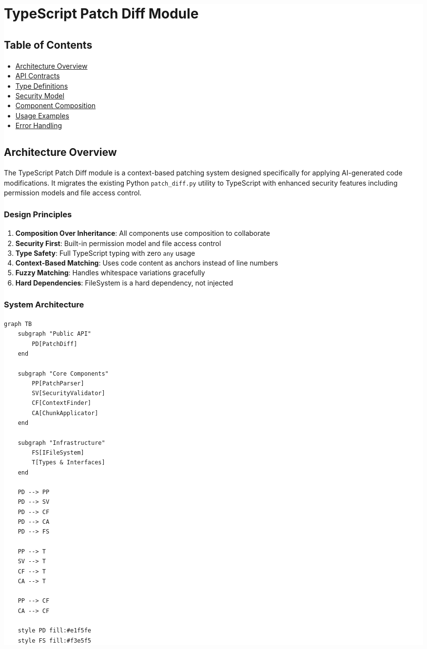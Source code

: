 # TypeScript Patch Diff Module

## Table of Contents
- [Architecture Overview](#architecture-overview)
- [API Contracts](#api-contracts)
- [Type Definitions](#type-definitions)
- [Security Model](#security-model)
- [Component Composition](#component-composition)
- [Usage Examples](#usage-examples)
- [Error Handling](#error-handling)

## Architecture Overview

The TypeScript Patch Diff module is a context-based patching system designed specifically for applying AI-generated code modifications. It migrates the existing Python `patch_diff.py` utility to TypeScript with enhanced security features including permission models and file access control.

### Design Principles

1. **Composition Over Inheritance**: All components use composition to collaborate
2. **Security First**: Built-in permission model and file access control
3. **Type Safety**: Full TypeScript typing with zero `any` usage
4. **Context-Based Matching**: Uses code content as anchors instead of line numbers
5. **Fuzzy Matching**: Handles whitespace variations gracefully
6. **Hard Dependencies**: FileSystem is a hard dependency, not injected

### System Architecture

```mermaid
graph TB
    subgraph "Public API"
        PD[PatchDiff]
    end
    
    subgraph "Core Components"
        PP[PatchParser]
        SV[SecurityValidator]
        CF[ContextFinder]
        CA[ChunkApplicator]
    end
    
    subgraph "Infrastructure"
        FS[IFileSystem]
        T[Types & Interfaces]
    end
    
    PD --> PP
    PD --> SV
    PD --> CF
    PD --> CA
    PD --> FS
    
    PP --> T
    SV --> T
    CF --> T
    CA --> T
    
    PP --> CF
    CA --> CF
    
    style PD fill:#e1f5fe
    style FS fill:#f3e5f5
```